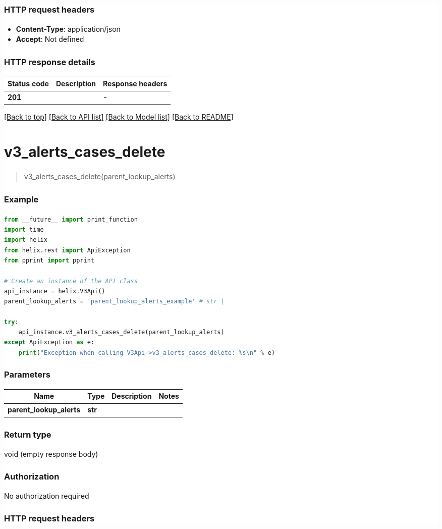 ### HTTP request headers

 - **Content-Type**: application/json
 - **Accept**: Not defined

### HTTP response details
| Status code | Description | Response headers |
|-------------|-------------|------------------|
**201** |  |  -  |

[[Back to top]](#) [[Back to API list]](../README.md#documentation-for-api-endpoints) [[Back to Model list]](../README.md#documentation-for-models) [[Back to README]](../README.md)

# **v3_alerts_cases_delete**
> v3_alerts_cases_delete(parent_lookup_alerts)



### Example

```python
from __future__ import print_function
import time
import helix
from helix.rest import ApiException
from pprint import pprint

# Create an instance of the API class
api_instance = helix.V3Api()
parent_lookup_alerts = 'parent_lookup_alerts_example' # str | 

try:
    api_instance.v3_alerts_cases_delete(parent_lookup_alerts)
except ApiException as e:
    print("Exception when calling V3Api->v3_alerts_cases_delete: %s\n" % e)
```

### Parameters

Name | Type | Description  | Notes
------------- | ------------- | ------------- | -------------
 **parent_lookup_alerts** | **str**|  | 

### Return type

void (empty response body)

### Authorization

No authorization required

### HTTP request headers
